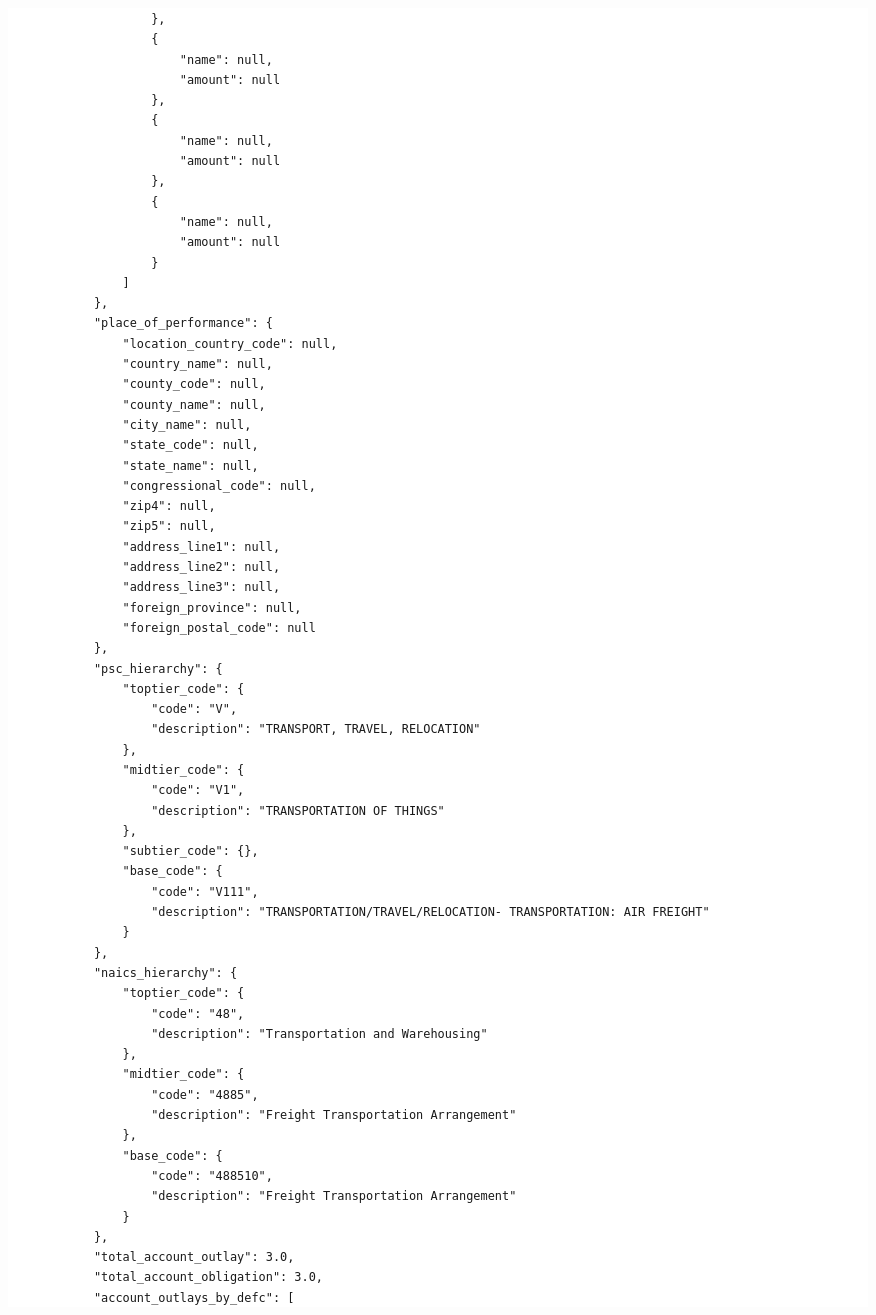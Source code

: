                         },
                        {
                            "name": null,
                            "amount": null
                        },
                        {
                            "name": null,
                            "amount": null
                        },
                        {
                            "name": null,
                            "amount": null
                        }
                    ]
                },
                "place_of_performance": {
                    "location_country_code": null,
                    "country_name": null,
                    "county_code": null,
                    "county_name": null,
                    "city_name": null,
                    "state_code": null,
                    "state_name": null,
                    "congressional_code": null,
                    "zip4": null,
                    "zip5": null,
                    "address_line1": null,
                    "address_line2": null,
                    "address_line3": null,
                    "foreign_province": null,
                    "foreign_postal_code": null
                },
                "psc_hierarchy": {
                    "toptier_code": {
                        "code": "V",
                        "description": "TRANSPORT, TRAVEL, RELOCATION"
                    },
                    "midtier_code": {
                        "code": "V1",
                        "description": "TRANSPORTATION OF THINGS"
                    },
                    "subtier_code": {},
                    "base_code": {
                        "code": "V111",
                        "description": "TRANSPORTATION/TRAVEL/RELOCATION- TRANSPORTATION: AIR FREIGHT"
                    }
                },
                "naics_hierarchy": {
                    "toptier_code": {
                        "code": "48",
                        "description": "Transportation and Warehousing"
                    },
                    "midtier_code": {
                        "code": "4885",
                        "description": "Freight Transportation Arrangement"
                    },
                    "base_code": {
                        "code": "488510",
                        "description": "Freight Transportation Arrangement"
                    }
                },
                "total_account_outlay": 3.0,
                "total_account_obligation": 3.0,
                "account_outlays_by_defc": [